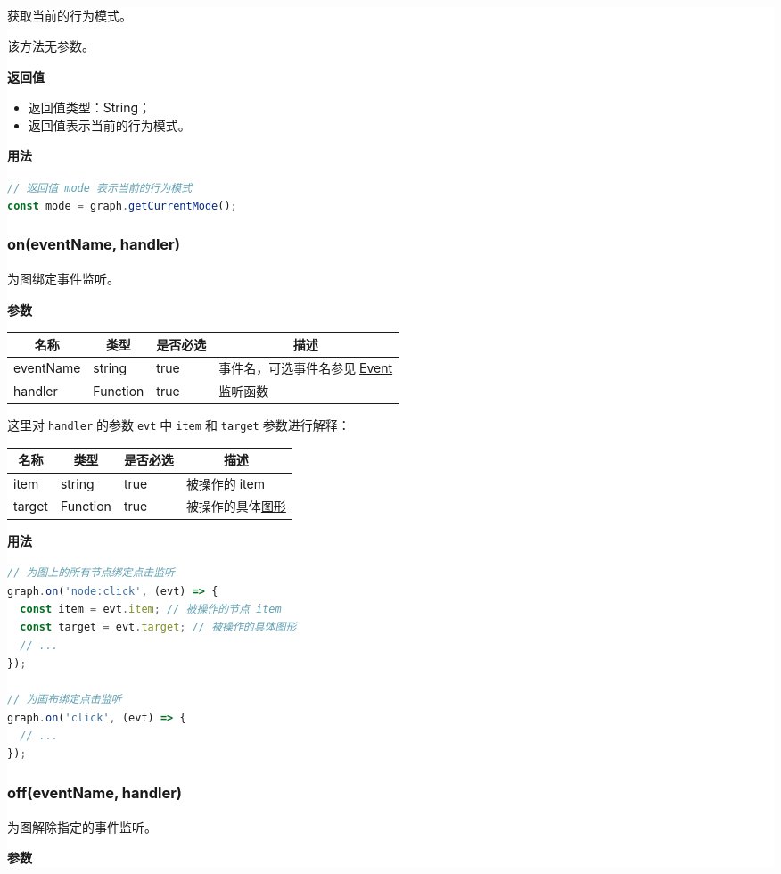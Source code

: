 获取当前的行为模式。

该方法无参数。

**返回值**

- 返回值类型：String；
- 返回值表示当前的行为模式。

**用法**

```javascript
// 返回值 mode 表示当前的行为模式
const mode = graph.getCurrentMode();
```

### on(eventName, handler)

为图绑定事件监听。

**参数**

| 名称      | 类型     | 是否必选 | 描述                                               |
| --------- | -------- | -------- | -------------------------------------------------- |
| eventName | string   | true     | 事件名，可选事件名参见 [Event](/zh/docs/api/Event) |
| handler   | Function | true     | 监听函数                                           |

这里对 `handler` 的参数 `evt` 中 `item` 和 `target` 参数进行解释：

| 名称 | 类型 | 是否必选 | 描述 |
| --- | --- | --- | --- |
| item | string | true | 被操作的 item |
| target | Function | true | 被操作的具体[图形](/zh/docs/manual/middle/elements/shape/shape-keyshape) |

**用法**

```javascript
// 为图上的所有节点绑定点击监听
graph.on('node:click', (evt) => {
  const item = evt.item; // 被操作的节点 item
  const target = evt.target; // 被操作的具体图形
  // ...
});

// 为画布绑定点击监听
graph.on('click', (evt) => {
  // ...
});
```

### off(eventName, handler)

为图解除指定的事件监听。

**参数**
